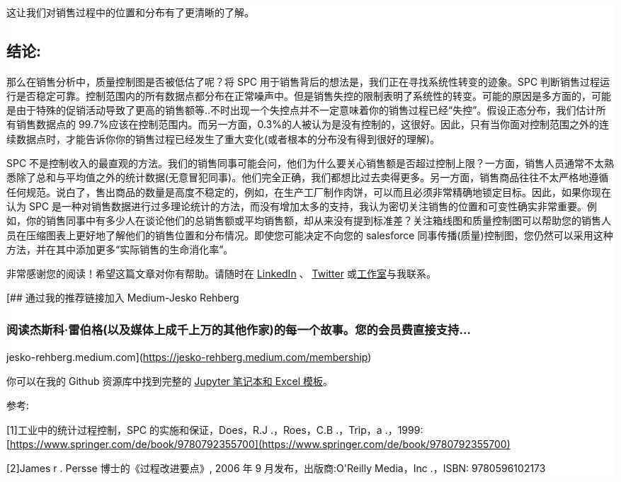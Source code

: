 这让我们对销售过程中的位置和分布有了更清晰的了解。

## 结论:

那么在销售分析中，质量控制图是否被低估了呢？将 SPC 用于销售背后的想法是，我们正在寻找系统性转变的迹象。SPC 判断销售过程运行是否稳定可靠。控制范围内的所有数据点都分布在正常噪声中。但是销售失控的限制表明了系统性的转变。可能的原因是多方面的，可能是由于特殊的促销活动导致了更高的销售额等..不时出现一个失控点并不一定意味着你的销售过程已经“失控”。假设正态分布，我们估计所有销售数据点的 99.7%应该在控制范围内。而另一方面，0.3%的人被认为是没有控制的，这很好。因此，只有当你面对控制范围之外的连续数据点时，才能告诉你你的销售过程已经发生了重大变化(或者根本的分布没有得到很好的理解)。

SPC 不是控制收入的最直观的方法。我们的销售同事可能会问，他们为什么要关心销售额是否超过控制上限？一方面，销售人员通常不太熟悉除了总和与平均值之外的统计数据(无意冒犯同事)。他们完全正确，我们都想比过去卖得更多。另一方面，销售商品往往不太严格地遵循任何规范。说白了，售出商品的数量是高度不稳定的，例如，在生产工厂制作肉饼，可以而且必须非常精确地锁定目标。因此，如果你现在认为 SPC 是一种对销售数据进行过多理论统计的方法，而没有增加太多的支持，我认为密切关注销售的位置和可变性确实非常重要。例如，你的销售同事中有多少人在谈论他们的总销售额或平均销售额，却从来没有提到标准差？关注箱线图和质量控制图可以帮助您的销售人员在压缩图表上更好地了解他们的销售位置和分布情况。即使您可能决定不向您的 salesforce 同事传播(质量)控制图，您仍然可以采用这种方法，并在其中添加更多“实际销售的生命消化率”。

非常感谢您的阅读！希望这篇文章对你有帮助。请随时在 [LinkedIn](https://de.linkedin.com/in/jesko-rehberg-40653883) 、 [Twitter](https://twitter.com/DAR_Analytics) 或[工作室](https://jesko-rehberg.medium.com/virtual-reality-vr-for-education-a532aa5b6272)与我联系。

[](https://jesko-rehberg.medium.com/membership) [## 通过我的推荐链接加入 Medium-Jesko Rehberg

### 阅读杰斯科·雷伯格(以及媒体上成千上万的其他作家)的每一个故事。您的会员费直接支持…

jesko-rehberg.medium.com](https://jesko-rehberg.medium.com/membership) 

你可以在我的 Github 资源库中找到完整的 [Jupyter 笔记本和 Excel 模板](https://github.com/DAR-DatenanalyseRehberg/SPC)。

参考:

[1]工业中的统计过程控制，SPC 的实施和保证，Does，R.J .，Roes，C.B .，Trip，a .，1999:[https://www.springer.com/de/book/9780792355700](https://www.springer.com/de/book/9780792355700)

[2]James r . Persse 博士的《过程改进要点》, 2006 年 9 月发布，出版商:O'Reilly Media，Inc .，ISBN: 9780596102173